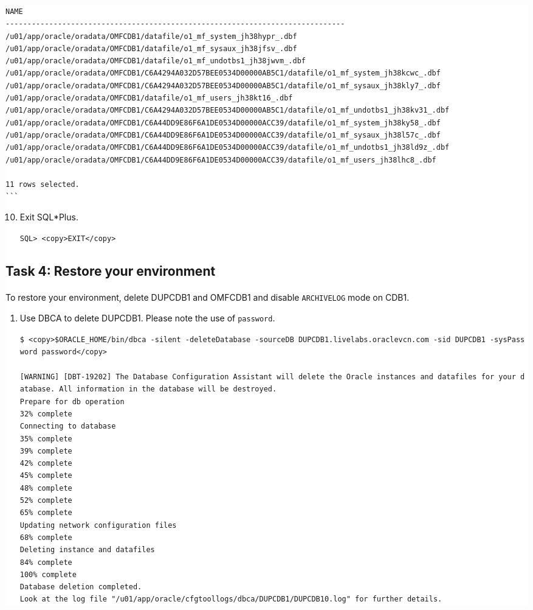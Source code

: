     NAME
    ------------------------------------------------------------------------------
    /u01/app/oracle/oradata/OMFCDB1/datafile/o1_mf_system_jh38hypr_.dbf
    /u01/app/oracle/oradata/OMFCDB1/datafile/o1_mf_sysaux_jh38jfsv_.dbf
    /u01/app/oracle/oradata/OMFCDB1/datafile/o1_mf_undotbs1_jh38jwvm_.dbf
    /u01/app/oracle/oradata/OMFCDB1/C6A4294A032D57BEE0534D00000AB5C1/datafile/o1_mf_system_jh38kcwc_.dbf
    /u01/app/oracle/oradata/OMFCDB1/C6A4294A032D57BEE0534D00000AB5C1/datafile/o1_mf_sysaux_jh38kly7_.dbf
    /u01/app/oracle/oradata/OMFCDB1/datafile/o1_mf_users_jh38kt16_.dbf
    /u01/app/oracle/oradata/OMFCDB1/C6A4294A032D57BEE0534D00000AB5C1/datafile/o1_mf_undotbs1_jh38kv31_.dbf
    /u01/app/oracle/oradata/OMFCDB1/C6A44DD9E86F6A1DE0534D00000ACC39/datafile/o1_mf_system_jh38ky58_.dbf
    /u01/app/oracle/oradata/OMFCDB1/C6A44DD9E86F6A1DE0534D00000ACC39/datafile/o1_mf_sysaux_jh38l57c_.dbf
    /u01/app/oracle/oradata/OMFCDB1/C6A44DD9E86F6A1DE0534D00000ACC39/datafile/o1_mf_undotbs1_jh38ld9z_.dbf
    /u01/app/oracle/oradata/OMFCDB1/C6A44DD9E86F6A1DE0534D00000ACC39/datafile/o1_mf_users_jh38lhc8_.dbf

    11 rows selected.
    ```

10. Exit SQL*Plus.

    ```
    SQL> <copy>EXIT</copy>
    ```

## Task 4: Restore your environment

To restore your environment, delete DUPCDB1 and OMFCDB1 and disable `ARCHIVELOG` mode on CDB1.

1. Use DBCA to delete DUPCDB1. Please note the use of `password`.

    ```
    $ <copy>$ORACLE_HOME/bin/dbca -silent -deleteDatabase -sourceDB DUPCDB1.livelabs.oraclevcn.com -sid DUPCDB1 -sysPassword password</copy>

    [WARNING] [DBT-19202] The Database Configuration Assistant will delete the Oracle instances and datafiles for your database. All information in the database will be destroyed.
    Prepare for db operation
    32% complete
    Connecting to database
    35% complete
    39% complete
    42% complete
    45% complete
    48% complete
    52% complete
    65% complete
    Updating network configuration files
    68% complete
    Deleting instance and datafiles
    84% complete
    100% complete
    Database deletion completed.
    Look at the log file "/u01/app/oracle/cfgtoollogs/dbca/DUPCDB1/DUPCDB10.log" for further details.
    ```
